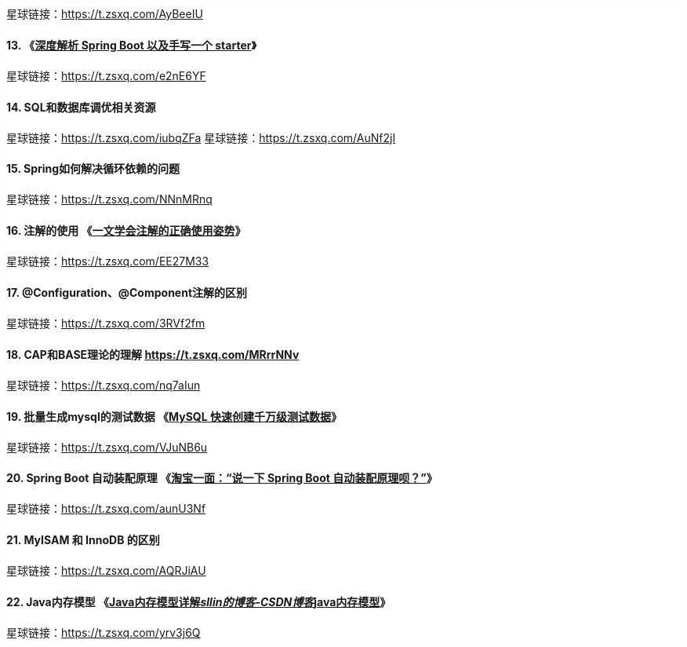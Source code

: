 星球链接：https://t.zsxq.com/AyBeeIU



#### 13. 《[深度解析 Spring Boot 以及手写一个 starter](https://mp.weixin.qq.com/s/hBFWvC3MLEOZGwu_m5HEiw)》

星球链接：https://t.zsxq.com/e2nE6YF



#### 14. SQL和数据库调优相关资源

星球链接：https://t.zsxq.com/iubqZFa
星球链接：https://t.zsxq.com/AuNf2jI



#### 15. Spring如何解决循环依赖的问题

星球链接：https://t.zsxq.com/NNnMRnq



#### 16. 注解的使用 《[一文学会注解的正确使用姿势](https://mp.weixin.qq.com/s/u8V7TKhuDOCq4bHLq9MsFA)》

星球链接：https://t.zsxq.com/EE27M33



#### 17. @Configuration、@Component注解的区别

星球链接：https://t.zsxq.com/3RVf2fm

#### 18.  CAP和BASE理论的理解 https://t.zsxq.com/MRrrNNv

星球链接：https://t.zsxq.com/nq7aIun

#### 19. 批量生成mysql的测试数据 《[MySQL 快速创建千万级测试数据](https://juejin.cn/post/6844903847945584647)》

星球链接：https://t.zsxq.com/VJuNB6u



#### 20. Spring Boot 自动装配原理 《[淘宝一面：“说一下 Spring Boot 自动装配原理呗？”](https://mp.weixin.qq.com/s/bSY_LdiDs1339lL9zEGl9Q)》

星球链接：https://t.zsxq.com/aunU3Nf



#### 21. MyISAM 和 InnoDB 的区别

星球链接：https://t.zsxq.com/AQRJiAU

#### 22. Java内存模型 《[Java内存模型详解*sllin的博客-CSDN博客*java内存模型](https://blog.csdn.net/sllin/article/details/104843768)》

星球链接：https://t.zsxq.com/yrv3j6Q

